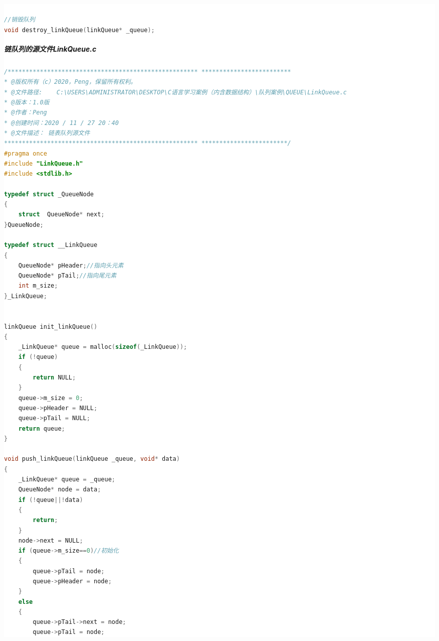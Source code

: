 ```c

//销毁队列
void destroy_linkQueue(linkQueue* _queue);
```

##### 链队列的源文件LinkQueue.c

```c
/***************************************************** ************************* 
* @版权所有（c）2020，Peng，保留所有权利。 
* @文件路径:    C:\USERS\ADMINISTRATOR\DESKTOP\C语言学习案例（内含数据结构）\队列案例\QUEUE\LinkQueue.c 
* @版本：1.0版 
* @作者：Peng 
* @创建时间：2020 / 11 / 27 20：40 
* @文件描述： 链表队列源文件
****************************************************** ************************/  
#pragma once
#include "LinkQueue.h"
#include <stdlib.h>

typedef struct _QueueNode
{
	struct  QueueNode* next;
}QueueNode;

typedef struct __LinkQueue
{
	QueueNode* pHeader;//指向头元素
	QueueNode* pTail;//指向尾元素
	int m_size;
}_LinkQueue;


linkQueue init_linkQueue()
{
	_LinkQueue* queue = malloc(sizeof(_LinkQueue));
	if (!queue)
	{
		return NULL;
	}
	queue->m_size = 0;
	queue->pHeader = NULL;
	queue->pTail = NULL;
	return queue;
}

void push_linkQueue(linkQueue _queue, void* data)
{
	_LinkQueue* queue = _queue;
	QueueNode* node = data;
	if (!queue||!data)
	{
		return;
	}
	node->next = NULL;
	if (queue->m_size==0)//初始化
	{
		queue->pTail = node;
		queue->pHeader = node;
	}
	else
	{
		queue->pTail->next = node;
		queue->pTail = node;
```